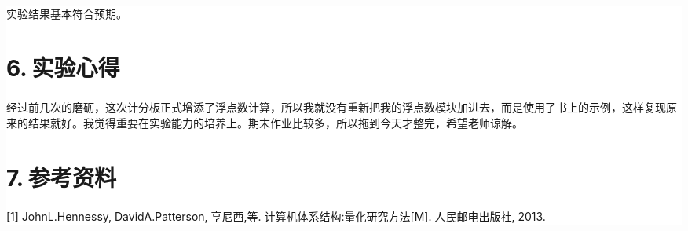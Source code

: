 实验结果基本符合预期。

# 6. 实验心得
经过前几次的磨砺，这次计分板正式增添了浮点数计算，所以我就没有重新把我的浮点数模块加进去，而是使用了书上的示例，这样复现原来的结果就好。我觉得重要在实验能力的培养上。期末作业比较多，所以拖到今天才整完，希望老师谅解。

# 7. 参考资料
[1] JohnL.Hennessy, DavidA.Patterson, 亨尼西,等. 计算机体系结构:量化研究方法[M]. 人民邮电出版社, 2013.<br>